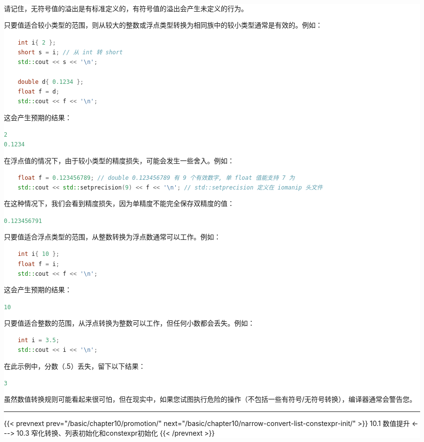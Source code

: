 请记住，无符号值的溢出是有标准定义的，有符号值的溢出会产生未定义的行为。

只要值适合较小类型的范围，则从较大的整数或浮点类型转换为相同族中的较小类型通常是有效的。例如：

```C++
    int i{ 2 };
    short s = i; // 从 int 转 short
    std::cout << s << '\n';

    double d{ 0.1234 };
    float f = d;
    std::cout << f << '\n';
```

这会产生预期的结果：

```C++
2
0.1234
```

在浮点值的情况下，由于较小类型的精度损失，可能会发生一些舍入。例如：

```C++
    float f = 0.123456789; // double 0.123456789 有 9 个有效数字, 单 float 值能支持 7 为
    std::cout << std::setprecision(9) << f << '\n'; // std::setprecision 定义在 iomanip 头文件
```

在这种情况下，我们会看到精度损失，因为单精度不能完全保存双精度的值：

```C++
0.123456791
```

只要值适合浮点类型的范围，从整数转换为浮点数通常可以工作。例如：

```C++
    int i{ 10 };
    float f = i;
    std::cout << f << '\n';
```

这会产生预期的结果：

```C++
10
```

只要值适合整数的范围，从浮点转换为整数可以工作，但任何小数都会丢失。例如：

```C++
    int i = 3.5;
    std::cout << i << '\n';
```

在此示例中，分数（.5）丢失，留下以下结果：

```C++
3
```

虽然数值转换规则可能看起来很可怕，但在现实中，如果您试图执行危险的操作（不包括一些有符号/无符号转换），编译器通常会警告您。

***

{{< prevnext prev="/basic/chapter10/promotion/" next="/basic/chapter10/narrow-convert-list-constexpr-init/" >}}
10.1 数值提升
<--->
10.3 窄化转换、列表初始化和constexpr初始化
{{< /prevnext >}}
